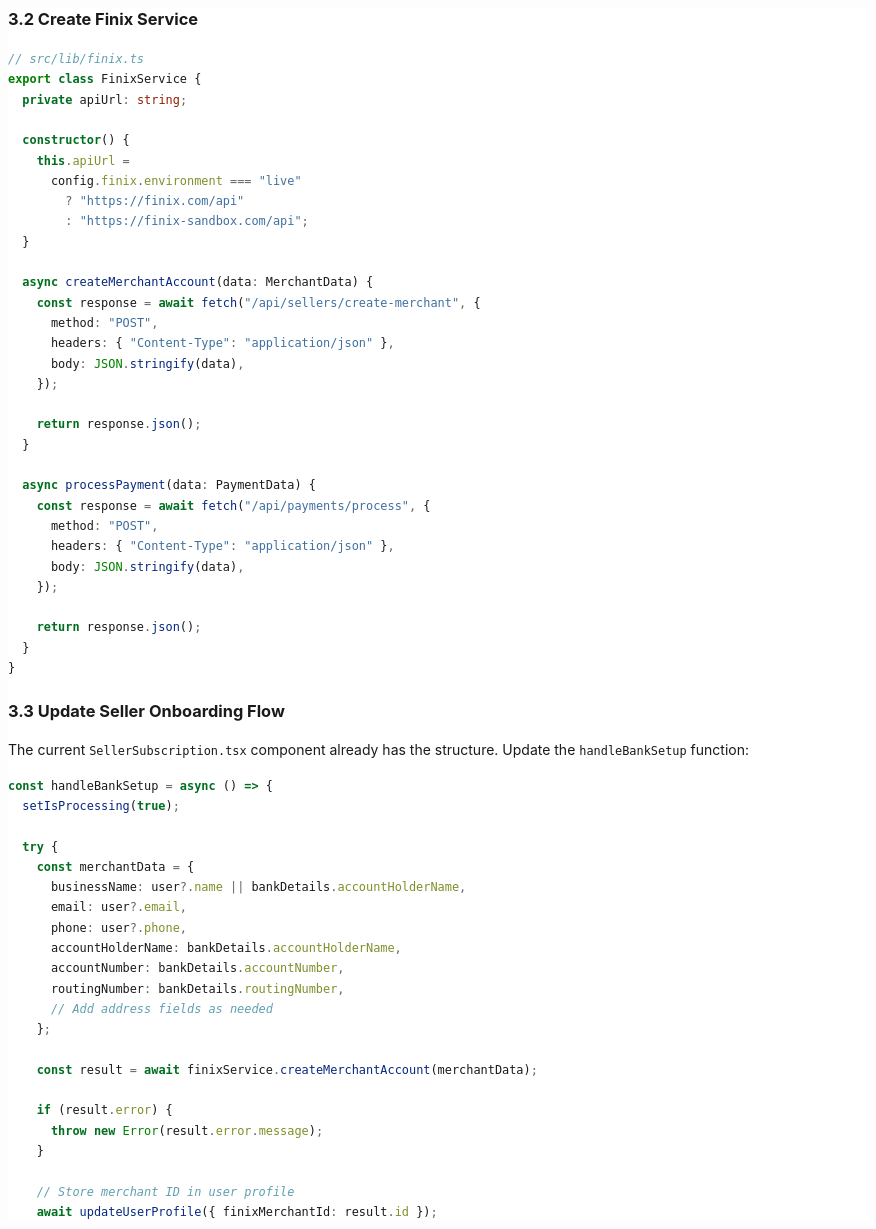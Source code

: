 ### 3.2 Create Finix Service

```typescript
// src/lib/finix.ts
export class FinixService {
  private apiUrl: string;

  constructor() {
    this.apiUrl =
      config.finix.environment === "live"
        ? "https://finix.com/api"
        : "https://finix-sandbox.com/api";
  }

  async createMerchantAccount(data: MerchantData) {
    const response = await fetch("/api/sellers/create-merchant", {
      method: "POST",
      headers: { "Content-Type": "application/json" },
      body: JSON.stringify(data),
    });

    return response.json();
  }

  async processPayment(data: PaymentData) {
    const response = await fetch("/api/payments/process", {
      method: "POST",
      headers: { "Content-Type": "application/json" },
      body: JSON.stringify(data),
    });

    return response.json();
  }
}
```

### 3.3 Update Seller Onboarding Flow

The current `SellerSubscription.tsx` component already has the structure. Update the `handleBankSetup` function:

```typescript
const handleBankSetup = async () => {
  setIsProcessing(true);

  try {
    const merchantData = {
      businessName: user?.name || bankDetails.accountHolderName,
      email: user?.email,
      phone: user?.phone,
      accountHolderName: bankDetails.accountHolderName,
      accountNumber: bankDetails.accountNumber,
      routingNumber: bankDetails.routingNumber,
      // Add address fields as needed
    };

    const result = await finixService.createMerchantAccount(merchantData);

    if (result.error) {
      throw new Error(result.error.message);
    }

    // Store merchant ID in user profile
    await updateUserProfile({ finixMerchantId: result.id });

```